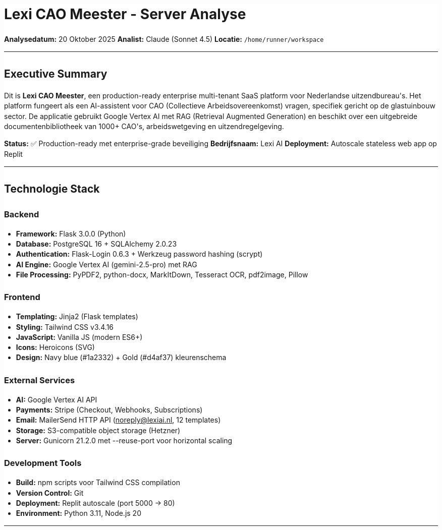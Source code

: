 # Lexi CAO Meester - Server Analyse

**Analysedatum:** 20 Oktober 2025
**Analist:** Claude (Sonnet 4.5)
**Locatie:** `/home/runner/workspace`

---

## Executive Summary

Dit is **Lexi CAO Meester**, een production-ready enterprise multi-tenant SaaS platform voor Nederlandse uitzendbureau's. Het platform fungeert als een AI-assistent voor CAO (Collectieve Arbeidsovereenkomst) vragen, specifiek gericht op de glastuinbouw sector. De applicatie gebruikt Google Vertex AI met RAG (Retrieval Augmented Generation) en beschikt over een uitgebreide documentenbibliotheek van 1000+ CAO's, arbeidswetgeving en uitzendregelgeving.

**Status:** ✅ Production-ready met enterprise-grade beveiliging
**Bedrijfsnaam:** Lexi AI
**Deployment:** Autoscale stateless web app op Replit

---

## Technologie Stack

### Backend
- **Framework:** Flask 3.0.0 (Python)
- **Database:** PostgreSQL 16 + SQLAlchemy 2.0.23
- **Authentication:** Flask-Login 0.6.3 + Werkzeug password hashing (scrypt)
- **AI Engine:** Google Vertex AI (gemini-2.5-pro) met RAG
- **File Processing:** PyPDF2, python-docx, MarkItDown, Tesseract OCR, pdf2image, Pillow

### Frontend
- **Templating:** Jinja2 (Flask templates)
- **Styling:** Tailwind CSS v3.4.16
- **JavaScript:** Vanilla JS (modern ES6+)
- **Icons:** Heroicons (SVG)
- **Design:** Navy blue (#1a2332) + Gold (#d4af37) kleurenschema

### External Services
- **AI:** Google Vertex AI API
- **Payments:** Stripe (Checkout, Webhooks, Subscriptions)
- **Email:** MailerSend HTTP API (noreply@lexiai.nl, 12 templates)
- **Storage:** S3-compatible object storage (Hetzner)
- **Server:** Gunicorn 21.2.0 met --reuse-port voor horizontal scaling

### Development Tools
- **Build:** npm scripts voor Tailwind CSS compilation
- **Version Control:** Git
- **Deployment:** Replit autoscale (port 5000 → 80)
- **Environment:** Python 3.11, Node.js 20

---